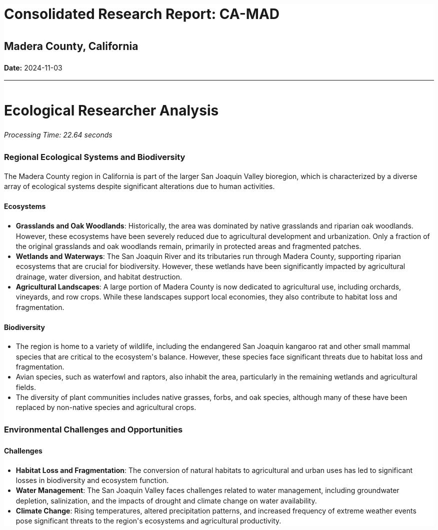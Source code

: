 # Consolidated Research Report: CA-MAD

## Madera County, California

**Date:** 2024-11-03

---

# Ecological Researcher Analysis

*Processing Time: 22.64 seconds*

### Regional Ecological Systems and Biodiversity

The Madera County region in California is part of the larger San Joaquin Valley bioregion, which is characterized by a diverse array of ecological systems despite significant alterations due to human activities.

#### Ecosystems
- **Grasslands and Oak Woodlands**: Historically, the area was dominated by native grasslands and riparian oak woodlands. However, these ecosystems have been severely reduced due to agricultural development and urbanization. Only a fraction of the original grasslands and oak woodlands remain, primarily in protected areas and fragmented patches.
- **Wetlands and Waterways**: The San Joaquin River and its tributaries run through Madera County, supporting riparian ecosystems that are crucial for biodiversity. However, these wetlands have been significantly impacted by agricultural drainage, water diversion, and habitat destruction.
- **Agricultural Landscapes**: A large portion of Madera County is now dedicated to agricultural use, including orchards, vineyards, and row crops. While these landscapes support local economies, they also contribute to habitat loss and fragmentation.

#### Biodiversity
- The region is home to a variety of wildlife, including the endangered San Joaquin kangaroo rat and other small mammal species that are critical to the ecosystem's balance. However, these species face significant threats due to habitat loss and fragmentation.
- Avian species, such as waterfowl and raptors, also inhabit the area, particularly in the remaining wetlands and agricultural fields.
- The diversity of plant communities includes native grasses, forbs, and oak species, although many of these have been replaced by non-native species and agricultural crops.

### Environmental Challenges and Opportunities

#### Challenges
- **Habitat Loss and Fragmentation**: The conversion of natural habitats to agricultural and urban uses has led to significant losses in biodiversity and ecosystem function.
- **Water Management**: The San Joaquin Valley faces challenges related to water management, including groundwater depletion, salinization, and the impacts of drought and climate change on water availability.
- **Climate Change**: Rising temperatures, altered precipitation patterns, and increased frequency of extreme weather events pose significant threats to the region's ecosystems and agricultural productivity.
